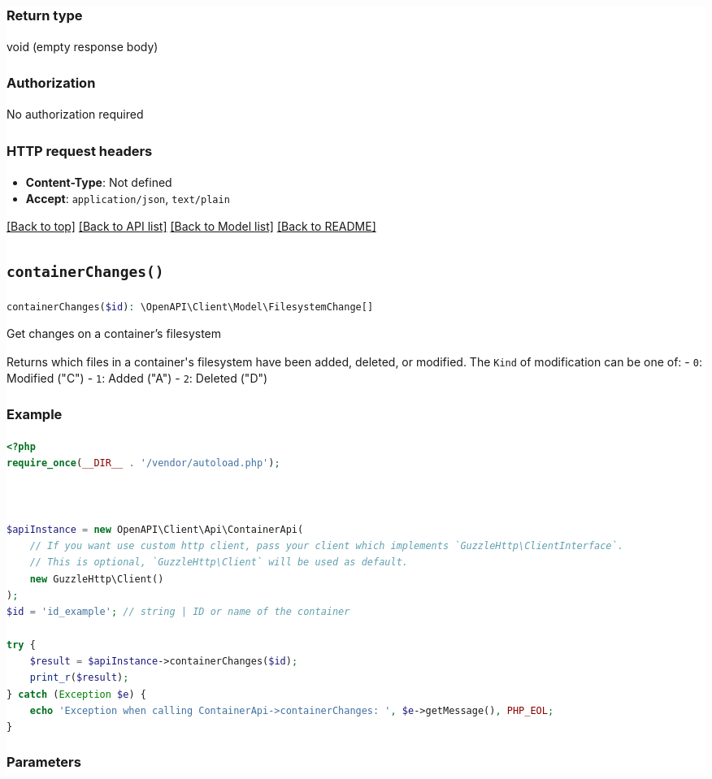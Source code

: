 ### Return type

void (empty response body)

### Authorization

No authorization required

### HTTP request headers

- **Content-Type**: Not defined
- **Accept**: `application/json`, `text/plain`

[[Back to top]](#) [[Back to API list]](../../README.md#endpoints)
[[Back to Model list]](../../README.md#models)
[[Back to README]](../../README.md)

## `containerChanges()`

```php
containerChanges($id): \OpenAPI\Client\Model\FilesystemChange[]
```

Get changes on a container’s filesystem

Returns which files in a container's filesystem have been added, deleted, or modified. The `Kind` of modification can be one of:  - `0`: Modified (\"C\") - `1`: Added (\"A\") - `2`: Deleted (\"D\")

### Example

```php
<?php
require_once(__DIR__ . '/vendor/autoload.php');



$apiInstance = new OpenAPI\Client\Api\ContainerApi(
    // If you want use custom http client, pass your client which implements `GuzzleHttp\ClientInterface`.
    // This is optional, `GuzzleHttp\Client` will be used as default.
    new GuzzleHttp\Client()
);
$id = 'id_example'; // string | ID or name of the container

try {
    $result = $apiInstance->containerChanges($id);
    print_r($result);
} catch (Exception $e) {
    echo 'Exception when calling ContainerApi->containerChanges: ', $e->getMessage(), PHP_EOL;
}
```

### Parameters
